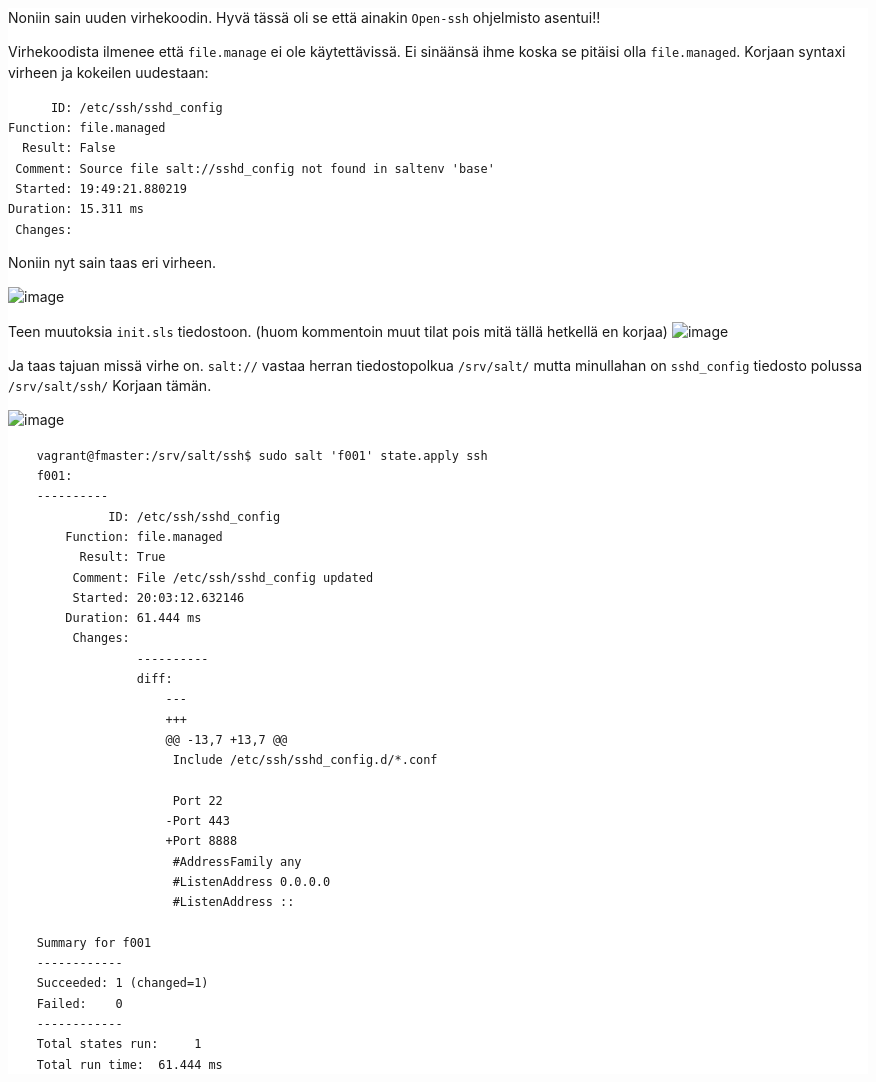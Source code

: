 Noniin sain uuden virhekoodin. Hyvä tässä oli se että ainakin `Open-ssh` ohjelmisto asentui!!

Virhekoodista ilmenee että `file.manage` ei ole käytettävissä. Ei sinäänsä ihme koska se pitäisi olla `file.managed`.
Korjaan syntaxi virheen ja kokeilen uudestaan:

        
          ID: /etc/ssh/sshd_config
    Function: file.managed
      Result: False
     Comment: Source file salt://sshd_config not found in saltenv 'base'
     Started: 19:49:21.880219
    Duration: 15.311 ms
     Changes:

Noniin nyt sain taas eri virheen.
    
![image](https://user-images.githubusercontent.com/122887178/230636499-212cd605-57db-427e-a27f-a56d63ab362a.png)

Teen muutoksia `init.sls` tiedostoon. (huom kommentoin muut tilat pois mitä tällä hetkellä en korjaa)
![image](https://user-images.githubusercontent.com/122887178/230636576-862483f7-2835-49f3-b794-71824a60935d.png)

Ja taas tajuan missä virhe on. `salt://` vastaa herran tiedostopolkua `/srv/salt/` mutta minullahan on `sshd_config` tiedosto polussa `/srv/salt/ssh/`
Korjaan tämän.

![image](https://user-images.githubusercontent.com/122887178/230637909-6d8ac18f-31a0-420e-821b-ff910eff5f79.png)

        vagrant@fmaster:/srv/salt/ssh$ sudo salt 'f001' state.apply ssh
        f001:
        ----------
                  ID: /etc/ssh/sshd_config
            Function: file.managed
              Result: True
             Comment: File /etc/ssh/sshd_config updated
             Started: 20:03:12.632146
            Duration: 61.444 ms
             Changes:
                      ----------
                      diff:
                          ---
                          +++
                          @@ -13,7 +13,7 @@
                           Include /etc/ssh/sshd_config.d/*.conf

                           Port 22
                          -Port 443
                          +Port 8888
                           #AddressFamily any
                           #ListenAddress 0.0.0.0
                           #ListenAddress ::

        Summary for f001
        ------------
        Succeeded: 1 (changed=1)
        Failed:    0
        ------------
        Total states run:     1
        Total run time:  61.444 ms
        